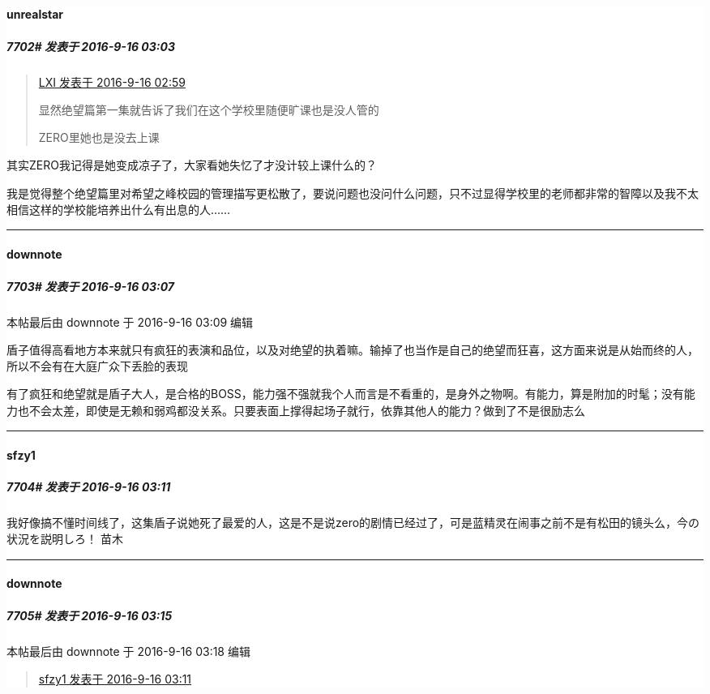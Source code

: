 ####  unrealstar  
##### 7702#       发表于 2016-9-16 03:03



<blockquote><a href="httphttps://bbs.saraba1st.com/2b/forum.php?mod=redirect&amp;goto=findpost&amp;pid=33592896&amp;ptid=1301912" target="_blank">LXI 发表于 2016-9-16 02:59</a>

显然绝望篇第一集就告诉了我们在这个学校里随便旷课也是没人管的

ZERO里她也是没去上课</blockquote>
其实ZERO我记得是她变成凉子了，大家看她失忆了才没计较上课什么的？

我是觉得整个绝望篇里对希望之峰校园的管理描写更松散了，要说问题也没问什么问题，只不过显得学校里的老师都非常的智障以及我不太相信这样的学校能培养出什么有出息的人……







-----

####  downnote  
##### 7703#       发表于 2016-9-16 03:07



 本帖最后由 downnote 于 2016-9-16 03:09 编辑 

盾子值得高看地方本来就只有疯狂的表演和品位，以及对绝望的执着嘛。输掉了也当作是自己的绝望而狂喜，这方面来说是从始而终的人，所以不会有在大庭广众下丢脸的表现

有了疯狂和绝望就是盾子大人，是合格的BOSS，能力强不强就我个人而言是不看重的，是身外之物啊。有能力，算是附加的时髦；没有能力也不会太差，即使是无赖和弱鸡都没关系。只要表面上撑得起场子就行，依靠其他人的能力？做到了不是很励志么







-----

####  sfzy1  
##### 7704#       发表于 2016-9-16 03:11




我好像搞不懂时间线了，这集盾子说她死了最爱的人，这是不是说zero的剧情已经过了，可是蓝精灵在闹事之前不是有松田的镜头么，今の状況を説明しろ！ 苗木







-----

####  downnote  
##### 7705#       发表于 2016-9-16 03:15



 本帖最后由 downnote 于 2016-9-16 03:18 编辑 
<blockquote><a href="httphttps://bbs.saraba1st.com/2b/forum.php?mod=redirect&amp;goto=findpost&amp;pid=33592935&amp;ptid=1301912" target="_blank">sfzy1 发表于 2016-9-16 03:11</a>

